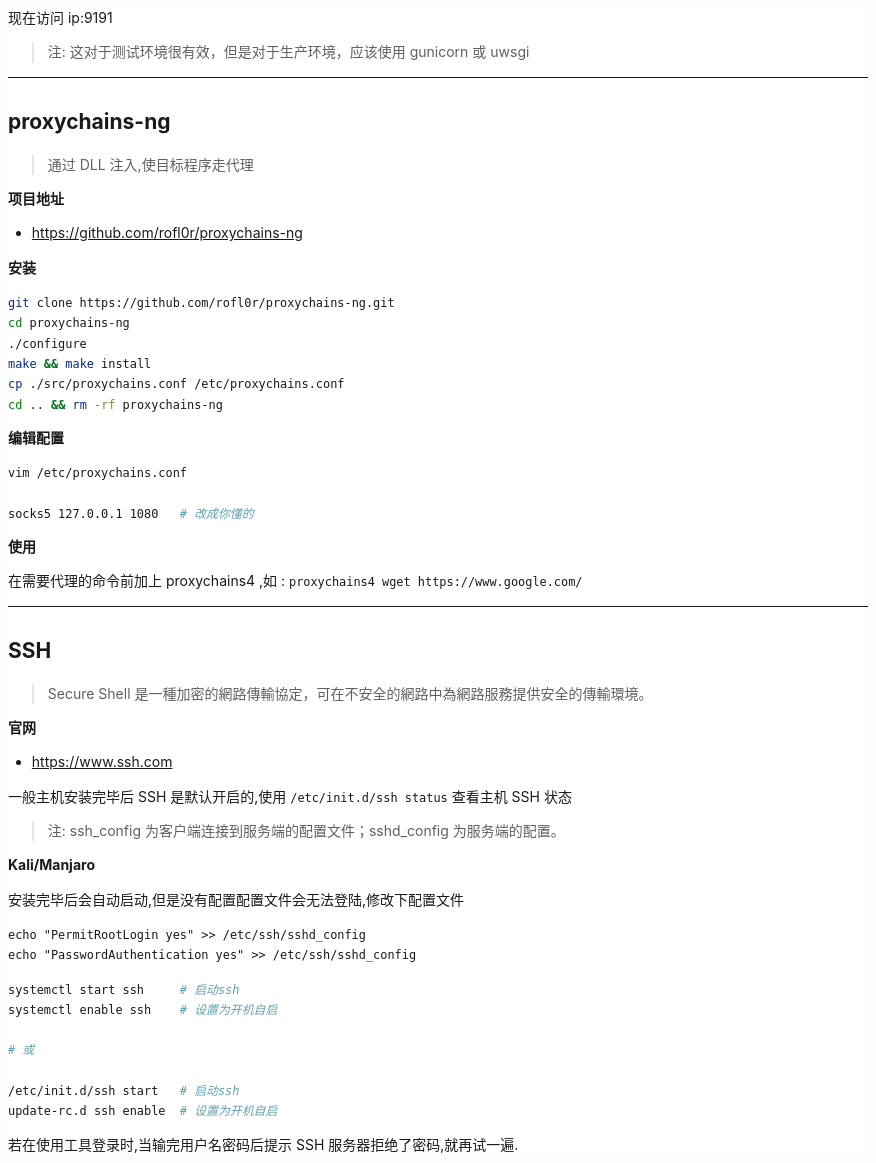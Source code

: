 现在访问 ip:9191

> 注: 这对于测试环境很有效，但是对于生产环境，应该使用 gunicorn 或 uwsgi

---

## proxychains-ng

> 通过 DLL 注入,使目标程序走代理

**项目地址**
- https://github.com/rofl0r/proxychains-ng

**安装**
```bash
git clone https://github.com/rofl0r/proxychains-ng.git
cd proxychains-ng
./configure
make && make install
cp ./src/proxychains.conf /etc/proxychains.conf
cd .. && rm -rf proxychains-ng
```

**编辑配置**
```bash
vim /etc/proxychains.conf

socks5 127.0.0.1 1080   # 改成你懂的
```

**使用**

在需要代理的命令前加上 proxychains4 ,如 : `proxychains4 wget https://www.google.com/`

---

## SSH

> Secure Shell 是一種加密的網路傳輸協定，可在不安全的網路中為網路服務提供安全的傳輸環境。

**官网**
- https://www.ssh.com

一般主机安装完毕后 SSH 是默认开启的,使用 `/etc/init.d/ssh status` 查看主机 SSH 状态

> 注: ssh_config 为客户端连接到服务端的配置文件；sshd_config 为服务端的配置。

**Kali/Manjaro**

安装完毕后会自动启动,但是没有配置配置文件会无法登陆,修改下配置文件
```vim
echo "PermitRootLogin yes" >> /etc/ssh/sshd_config
echo "PasswordAuthentication yes" >> /etc/ssh/sshd_config
```
```bash
systemctl start ssh     # 启动ssh
systemctl enable ssh    # 设置为开机自启

# 或

/etc/init.d/ssh start   # 启动ssh
update-rc.d ssh enable  # 设置为开机自启
```
若在使用工具登录时,当输完用户名密码后提示 SSH 服务器拒绝了密码,就再试一遍.
